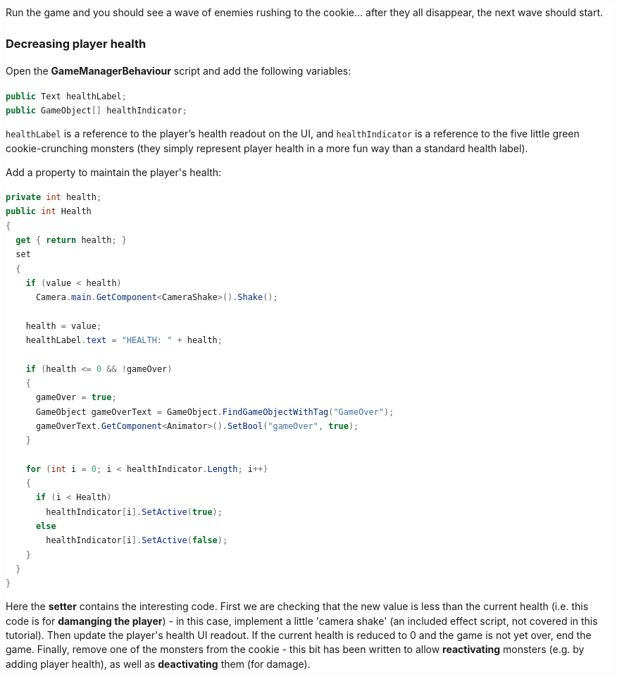 Run the game and you should see a wave of enemies rushing to the cookie... after they all disappear, the next wave should start.

### Decreasing player health

Open the **GameManagerBehaviour** script and add the following variables:

```csharp
public Text healthLabel;
public GameObject[] healthIndicator;
```

`healthLabel` is a reference to the player’s health readout on the UI, and `healthIndicator` is a reference to the five little green cookie-crunching monsters (they simply represent player health in a more fun way than a standard health label).

Add a property to maintain the player's health:

```csharp
private int health;
public int Health
{
  get { return health; }
  set
  {
    if (value < health)    
      Camera.main.GetComponent<CameraShake>().Shake();
    
    health = value;
    healthLabel.text = "HEALTH: " + health;

    if (health <= 0 && !gameOver)
    {
      gameOver = true;
      GameObject gameOverText = GameObject.FindGameObjectWithTag("GameOver");
      gameOverText.GetComponent<Animator>().SetBool("gameOver", true);
    }

    for (int i = 0; i < healthIndicator.Length; i++)
    {
      if (i < Health)
        healthIndicator[i].SetActive(true);
      else
        healthIndicator[i].SetActive(false);
    }
  }
}
```

Here the **setter** contains the interesting code. First we are checking that the new value is less than the current health (i.e. this code is for **damanging the player**) - in this case, implement a little 'camera shake' (an included effect script, not covered in this tutorial). Then update the player's health UI readout. If the current health is reduced to 0 and the game is not yet over, end the game. Finally, remove one of the monsters from the cookie - this bit has been written to allow **reactivating** monsters (e.g. by adding player health), as well as **deactivating** them (for damage).
